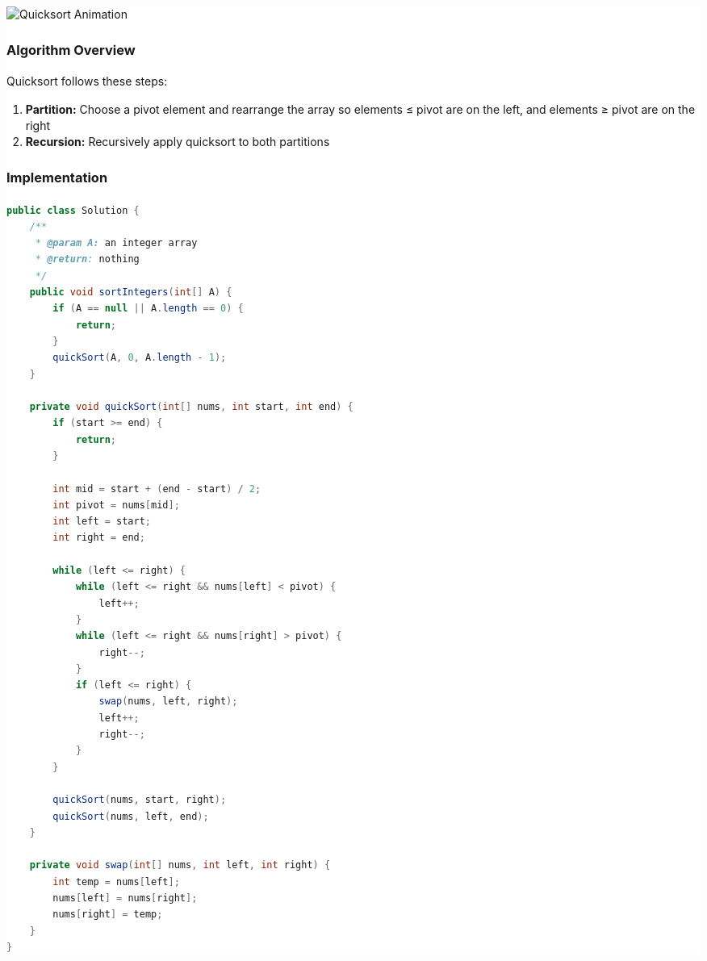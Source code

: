 ![Quicksort Animation](https://upload.wikimedia.org/wikipedia/commons/6/6a/Sorting_quicksort_anim.gif)

### Algorithm Overview

Quicksort follows these steps:

1. **Partition:** Choose a pivot element and rearrange the array so elements ≤ pivot are on the left, and elements ≥ pivot are on the right
2. **Recursion:** Recursively apply quicksort to both partitions

### Implementation

```java
public class Solution {
    /**
     * @param A: an integer array
     * @return: nothing
     */
    public void sortIntegers(int[] A) {
        if (A == null || A.length == 0) {
            return;
        }
        quickSort(A, 0, A.length - 1);
    }

    private void quickSort(int[] nums, int start, int end) {
        if (start >= end) {
            return;
        }

        int mid = start + (end - start) / 2;
        int pivot = nums[mid];
        int left = start;
        int right = end;

        while (left <= right) {
            while (left <= right && nums[left] < pivot) {
                left++;
            }
            while (left <= right && nums[right] > pivot) {
                right--;
            }
            if (left <= right) {
                swap(nums, left, right);
                left++;
                right--;
            }
        }

        quickSort(nums, start, right);
        quickSort(nums, left, end);
    }

    private void swap(int[] nums, int left, int right) {
        int temp = nums[left];
        nums[left] = nums[right];
        nums[right] = temp;
    }
}
```
